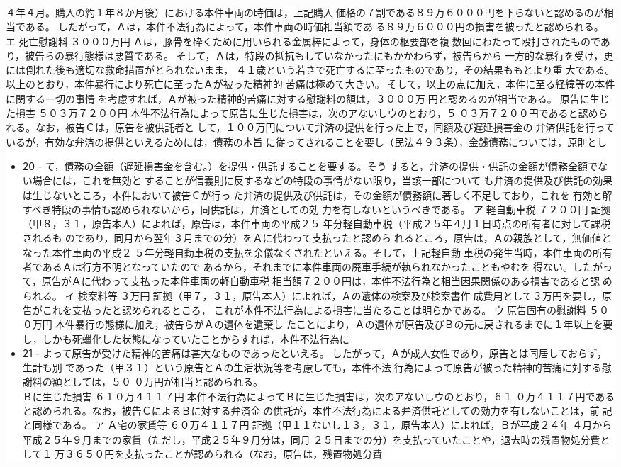 ４年４月。購入の約１年８か月後）における本件車両の時価は，上記購入
価格の７割である８９万６０００円を下らないと認めるのが相当である。 
  したがって，Ａは，本件不法行為によって，本件車両の時価相当額であ
る８９万６０００円の損害を被ったと認められる。 
エ 死亡慰謝料 ３０００万円 
Ａは，豚骨を砕くために用いられる金属棒によって，身体の枢要部を複
数回にわたって殴打されたものであり，被告らの暴行態様は悪質である。
そして，Ａは，特段の抵抗もしていなかったにもかかわらず，被告らから
一方的な暴行を受け，更には倒れた後も適切な救命措置がとられないまま，
４１歳という若さで死亡するに至ったものであり，その結果ももとより重
大である。以上のとおり，本件暴行により死亡に至ったＡが被った精神的
苦痛は極めて大きい。 
そして，以上の点に加え，本件に至る経緯等の本件に関する一切の事情
を考慮すれば，Ａが被った精神的苦痛に対する慰謝料の額は，３０００万
円と認めるのが相当である。 
   原告に生じた損害 ５０３万７２００円 
本件不法行為によって原告に生じた損害は，次のアないしウのとおり，５
０３万７２００円であると認められる。なお，被告Ｃは，原告を被供託者と
して，１００万円について弁済の提供を行った上で，同額及び遅延損害金の
弁済供託を行っているが，有効な弁済の提供といえるためには，債務の本旨
に従ってされることを要し（民法４９３条），金銭債務については，原則とし
- 20 - 
て，債務の全額（遅延損害金を含む。）を提供・供託することを要する。そう
すると，弁済の提供・供託の金額が債務全額でない場合には，これを無効と
することが信義則に反するなどの特段の事情がない限り，当該一部について
も弁済の提供及び供託の効果は生じないところ，本件において被告Ｃが行っ
た弁済の提供及び供託は，その金額が債務額に著しく不足しており，これを
有効と解すべき特段の事情も認められないから，同供託は，弁済としての効
力を有しないというべきである。 
   ア 軽自動車税 ７２００円 
  証拠（甲８，３１，原告本人）によれば，原告は，本件車両の平成２５
年分軽自動車税（平成２５年４月１日時点の所有者に対して課税されるも
のであり，同月から翌年３月までの分）をＡに代わって支払ったと認めら
れるところ，原告は，Ａの親族として，無価値となった本件車両の平成２
５年分軽自動車税の支払を余儀なくされたといえる。そして，上記軽自動
車税の発生当時，本件車両の所有者であるＡは行方不明となっていたので
あるから，それまでに本件車両の廃車手続が執られなかったこともやむを
得ない。したがって，原告がＡに代わって支払った本件車両の軽自動車税
相当額７２００円は，本件不法行為と相当因果関係のある損害であると認
められる。 
   イ 検案料等 ３万円 
  証拠（甲７，３１，原告本人）によれば，Ａの遺体の検案及び検案書作
成費用として３万円を要し，原告がこれを支払ったと認められるところ，
これが本件不法行為による損害に当たることは明らかである。 
ウ 原告固有の慰謝料 ５００万円 
本件暴行の態様に加え，被告らがＡの遺体を遺棄し
たことにより，Ａの遺体が原告及びＢの元に戻されるまでに１年以上を要
し，しかも死蠟化した状態になっていたことからすれば，本件不法行為に
- 21 - 
よって原告が受けた精神的苦痛は甚大なものであったといえる。 
したがって，Ａが成人女性であり，原告とは同居しておらず，生計も別
であった（甲３１）という原告とＡの生活状況等を考慮しても，本件不法
行為によって原告が被った精神的苦痛に対する慰謝料の額としては，５０
０万円が相当と認められる。  
   Ｂに生じた損害 ６１０万４１１７円 
本件不法行為によってＢに生じた損害は，次のアないしウのとおり，６１
０万４１１７円であると認められる。なお，被告ＣによるＢに対する弁済金
の供託が，本件不法行為による弁済供託としての効力を有しないことは，前
記 と同様である。 
   ア Ａ宅の家賃等 ６０万４１１７円 
    証拠（甲１１ないし１３，３１，原告本人）によれば，Ｂが平成２４年
４月から平成２５年９月までの家賃（ただし，平成２５年９月分は，同月
２５日までの分）を支払っていたことや，退去時の残置物処分費として１
万３６５０円を支払ったことが認められる（なお，原告は，残置物処分費